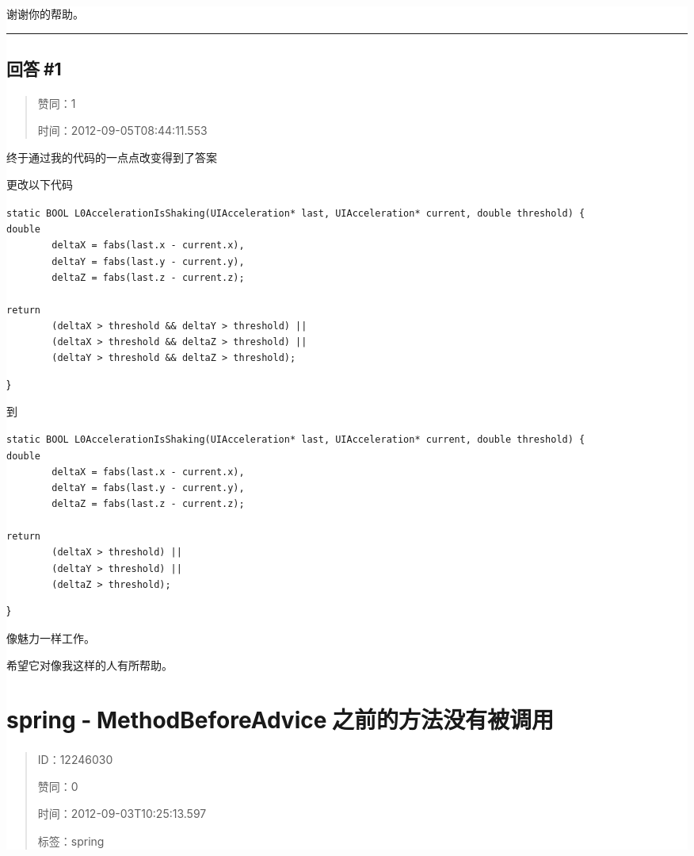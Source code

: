 谢谢你的帮助。

* * *

## 回答 #1

> 赞同：1
> 
> 时间：2012-09-05T08:44:11.553

终于通过我的代码的一点点改变得到了答案

更改以下代码

```
static BOOL L0AccelerationIsShaking(UIAcceleration* last, UIAcceleration* current, double threshold) {
double
        deltaX = fabs(last.x - current.x),
        deltaY = fabs(last.y - current.y),
        deltaZ = fabs(last.z - current.z);

return
        (deltaX > threshold && deltaY > threshold) ||
        (deltaX > threshold && deltaZ > threshold) ||
        (deltaY > threshold && deltaZ > threshold); 
```

}

到

```
static BOOL L0AccelerationIsShaking(UIAcceleration* last, UIAcceleration* current, double threshold) {
double
        deltaX = fabs(last.x - current.x),
        deltaY = fabs(last.y - current.y),
        deltaZ = fabs(last.z - current.z);

return
        (deltaX > threshold) ||
        (deltaY > threshold) ||
        (deltaZ > threshold); 
```

}

像魅力一样工作。

希望它对像我这样的人有所帮助。

# spring - MethodBeforeAdvice 之前的方法没有被调用

> ID：12246030
> 
> 赞同：0
> 
> 时间：2012-09-03T10:25:13.597
> 
> 标签：spring
